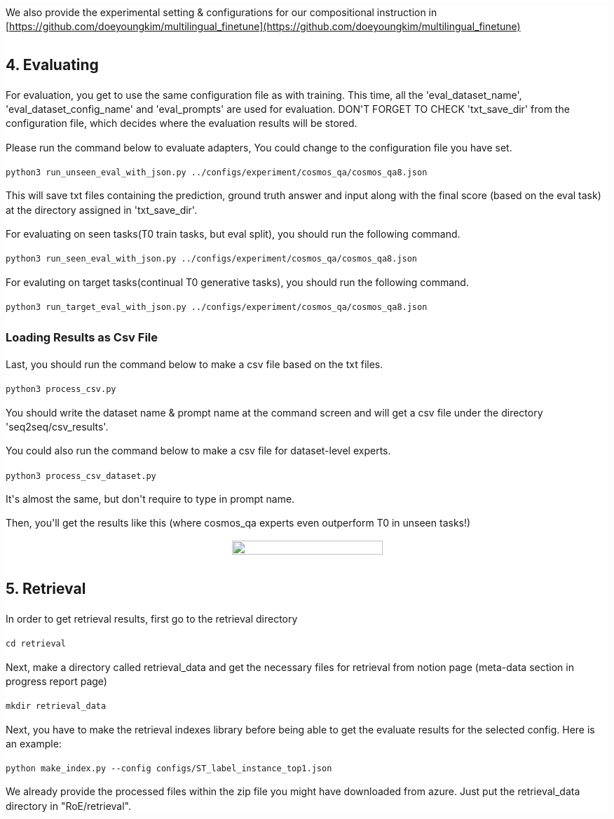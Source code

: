 We also provide the experimental setting & configurations for our compositional instruction in [https://github.com/doeyoungkim/multilingual_finetune](https://github.com/doeyoungkim/multilingual_finetune)

## 4. Evaluating
For evaluation, you get to use the same configuration file as with training.
This time, all the 'eval_dataset_name', 'eval_dataset_config_name' and 'eval_prompts' are used for evaluation.
DON'T FORGET TO CHECK 'txt_save_dir' from the configuration file, which decides where the evaluation results will be stored.

Please run the command below to evaluate adapters, You could change to the configuration file you have set.
```
python3 run_unseen_eval_with_json.py ../configs/experiment/cosmos_qa/cosmos_qa8.json
```

This will save txt files containing the prediction, ground truth answer and input along with the final score (based on the eval task) at the directory assigned in 'txt_save_dir'.

For evaluating on seen tasks(T0 train tasks, but eval split), you should run the following command.
```
python3 run_seen_eval_with_json.py ../configs/experiment/cosmos_qa/cosmos_qa8.json
```

For evaluting on target tasks(continual T0 generative tasks), you should run the following command.
```
python3 run_target_eval_with_json.py ../configs/experiment/cosmos_qa/cosmos_qa8.json
```

### Loading Results as Csv File
Last, you should run the command below to make a csv file based on the txt files.
```
python3 process_csv.py
```
You should write the dataset name & prompt name at the command screen and will get a csv file under the directory 'seq2seq/csv_results'.


You could also run the command below to make a csv file for dataset-level experts.
```
python3 process_csv_dataset.py
```
It's almost the same, but don't require to type in prompt name.

Then, you'll get the results like this (where cosmos_qa experts even outperform T0 in unseen tasks!)
<p align="center">
  <img src="./figure3.PNG" width="50%" height="70%">
</p>

## 5. Retrieval
In order to get retrieval results, first go to the retrieval directory
```
cd retrieval
```
Next, make a directory called retrieval_data and get the necessary files for retrieval from notion page (meta-data section in progress report page)
```
mkdir retrieval_data
```
Next, you have to make the retrieval indexes library before being able to get the evaluate results for the selected config. Here is an example:
```
python make_index.py --config configs/ST_label_instance_top1.json
```
We already provide the processed files within the zip file you might have downloaded from azure. Just put the retrieval_data directory in "RoE/retrieval".